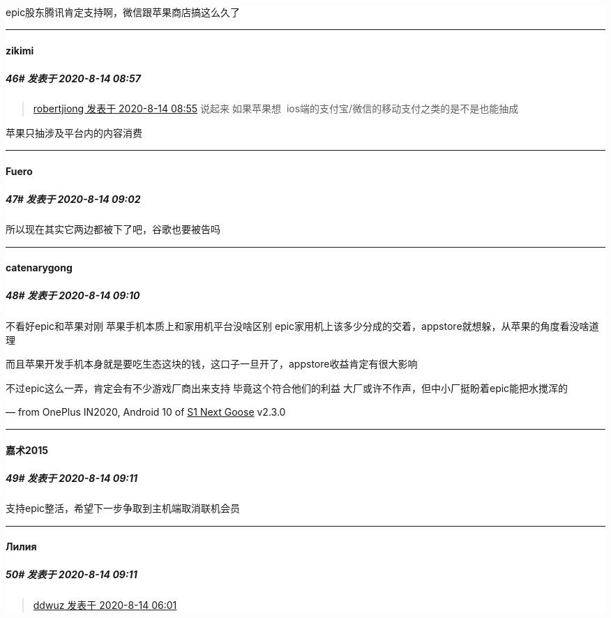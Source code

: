 
epic股东腾讯肯定支持啊，微信跟苹果商店搞这么久了


-----

####  zikimi  
##### 46#       发表于 2020-8-14 08:57


<blockquote><a href="httphttps://bbs.saraba1st.com/2b/forum.php?mod=redirect&amp;goto=findpost&amp;pid=48423894&amp;ptid=1954625" target="_blank">robertjiong 发表于 2020-8-14 08:55</a>
说起来 如果苹果想  ios端的支付宝/微信的移动支付之类的是不是也能抽成</blockquote>
苹果只抽涉及平台内的内容消费


-----

####  Fuero  
##### 47#       发表于 2020-8-14 09:02


所以现在其实它两边都被下了吧，谷歌也要被告吗


-----

####  catenarygong  
##### 48#       发表于 2020-8-14 09:10


不看好epic和苹果对刚
苹果手机本质上和家用机平台没啥区别
epic家用机上该多少分成的交着，appstore就想躲，从苹果的角度看没啥道理

而且苹果开发手机本身就是要吃生态这块的钱，这口子一旦开了，appstore收益肯定有很大影响

不过epic这么一弄，肯定会有不少游戏厂商出来支持
毕竟这个符合他们的利益
大厂或许不作声，但中小厂挺盼着epic能把水搅浑的

— from OnePlus IN2020, Android 10 of [S1 Next Goose](https://pan.baidu.com/s/1mi43uRm) v2.3.0


-----

####  嘉术2015  
##### 49#       发表于 2020-8-14 09:11


支持epic整活，希望下一步争取到主机端取消联机会员


-----

####  Лилия  
##### 50#       发表于 2020-8-14 09:11


<blockquote><a href="httphttps://bbs.saraba1st.com/2b/forum.php?mod=redirect&amp;goto=findpost&amp;pid=48423314&amp;ptid=1954625" target="_blank">ddwuz 发表于 2020-8-14 06:01</a>
